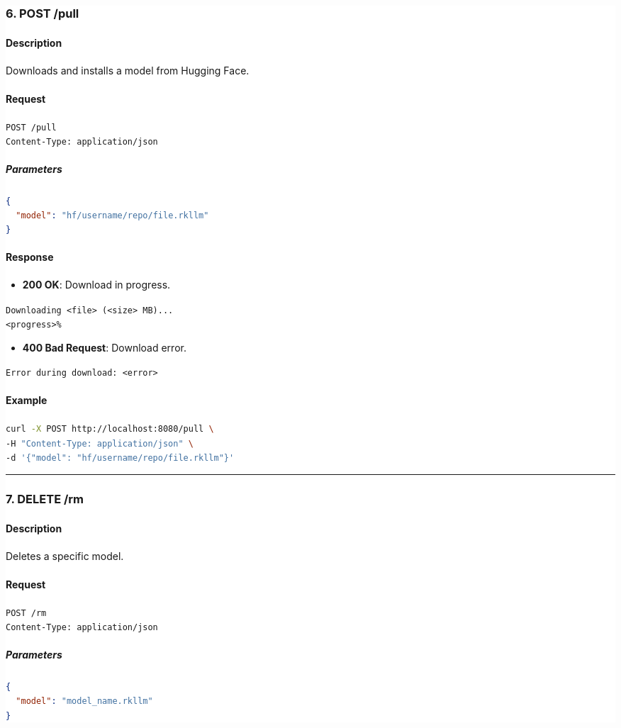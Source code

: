 
### **6. POST /pull**
#### **Description**
Downloads and installs a model from Hugging Face.

#### **Request**
```http
POST /pull
Content-Type: application/json
```

##### **Parameters**
```json
{
  "model": "hf/username/repo/file.rkllm"
}
```

#### **Response**
- **200 OK**: Download in progress.
```txt
Downloading <file> (<size> MB)...
<progress>%
```

- **400 Bad Request**: Download error.
```txt
Error during download: <error>
```

#### **Example**
```bash
curl -X POST http://localhost:8080/pull \
-H "Content-Type: application/json" \
-d '{"model": "hf/username/repo/file.rkllm"}'
```

---

### **7. DELETE /rm**
#### **Description**
Deletes a specific model.

#### **Request**
```http
POST /rm
Content-Type: application/json
```

##### **Parameters**
```json
{
  "model": "model_name.rkllm"
}
```
